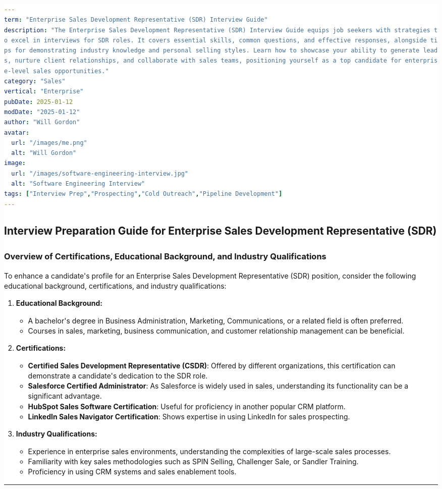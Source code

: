 ```yaml
---
term: "Enterprise Sales Development Representative (SDR) Interview Guide"
description: "The Enterprise Sales Development Representative (SDR) Interview Guide equips job seekers with strategies to excel in interviews for SDR roles. It covers essential skills, common questions, and effective responses, alongside tips for demonstrating industry knowledge and personal selling styles. Learn how to showcase your ability to generate leads, nurture client relationships, and collaborate with sales teams, positioning yourself as a top candidate for enterprise-level sales opportunities."
category: "Sales"
vertical: "Enterprise"
pubDate: 2025-01-12
modDate: "2025-01-12"
author: "Will Gordon"
avatar: 
  url: "/images/me.png"
  alt: "Will Gordon"
image:
  url: "/images/software-engineering-interview.jpg"
  alt: "Software Engineering Interview"
tags: ["Interview Prep","Prospecting","Cold Outreach","Pipeline Development"]
---
```


## Interview Preparation Guide for Enterprise Sales Development Representative (SDR)

### Overview of Certifications, Educational Background, and Industry Qualifications

To enhance a candidate's profile for an Enterprise Sales Development Representative (SDR) position, consider the following educational background, certifications, and industry qualifications:

1. **Educational Background:**
   - A bachelor's degree in Business Administration, Marketing, Communications, or a related field is often preferred.
   - Courses in sales, marketing, business communication, and customer relationship management can be beneficial.

2. **Certifications:**
   - **Certified Sales Development Representative (CSDR)**: Offered by different organizations, this certification can demonstrate a candidate's dedication to the SDR role.
   - **Salesforce Certified Administrator**: As Salesforce is widely used in sales, understanding its functionality can be a significant advantage.
   - **HubSpot Sales Software Certification**: Useful for proficiency in another popular CRM platform.
   - **LinkedIn Sales Navigator Certification**: Shows expertise in using LinkedIn for sales prospecting.

3. **Industry Qualifications:**
   - Experience in enterprise sales environments, understanding the complexities of large-scale sales processes.
   - Familiarity with key sales methodologies such as SPIN Selling, Challenger Sale, or Sandler Training.
   - Proficiency in using CRM systems and sales enablement tools.

---